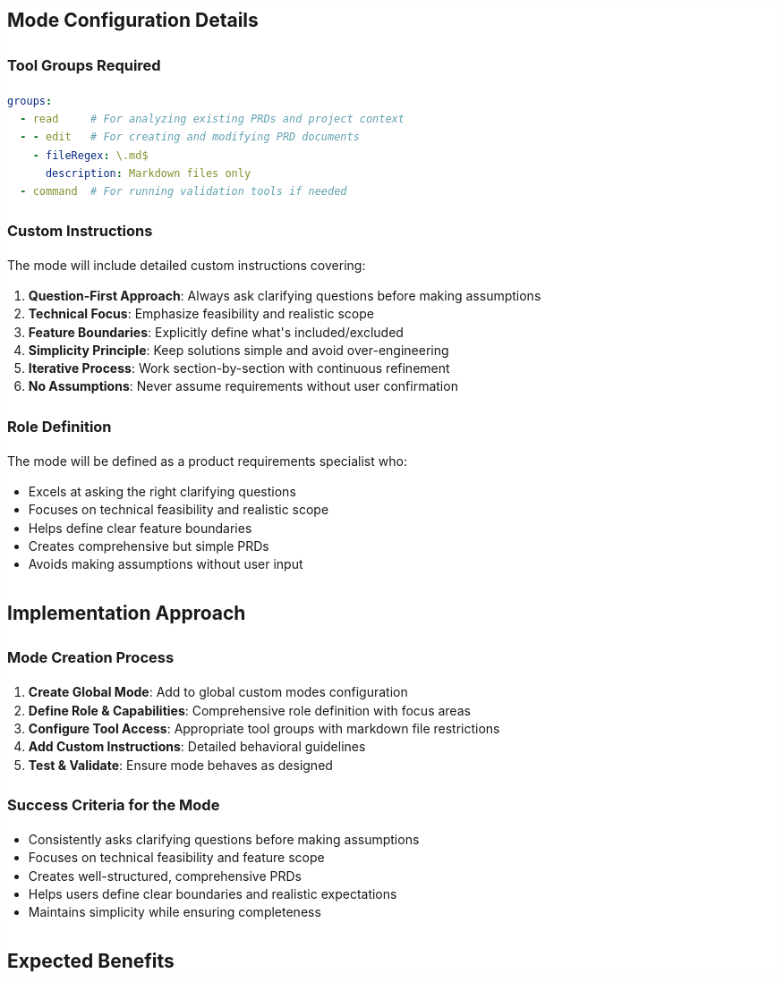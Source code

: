 ## Mode Configuration Details

### Tool Groups Required

```yaml
groups:
  - read     # For analyzing existing PRDs and project context
  - - edit   # For creating and modifying PRD documents
    - fileRegex: \.md$
      description: Markdown files only
  - command  # For running validation tools if needed
```

### Custom Instructions

The mode will include detailed custom instructions covering:

1. **Question-First Approach**: Always ask clarifying questions before making assumptions
2. **Technical Focus**: Emphasize feasibility and realistic scope
3. **Feature Boundaries**: Explicitly define what's included/excluded
4. **Simplicity Principle**: Keep solutions simple and avoid over-engineering
5. **Iterative Process**: Work section-by-section with continuous refinement
6. **No Assumptions**: Never assume requirements without user confirmation

### Role Definition

The mode will be defined as a product requirements specialist who:
- Excels at asking the right clarifying questions
- Focuses on technical feasibility and realistic scope
- Helps define clear feature boundaries
- Creates comprehensive but simple PRDs
- Avoids making assumptions without user input

## Implementation Approach

### Mode Creation Process
1. **Create Global Mode**: Add to global custom modes configuration
2. **Define Role & Capabilities**: Comprehensive role definition with focus areas
3. **Configure Tool Access**: Appropriate tool groups with markdown file restrictions
4. **Add Custom Instructions**: Detailed behavioral guidelines
5. **Test & Validate**: Ensure mode behaves as designed

### Success Criteria for the Mode
- Consistently asks clarifying questions before making assumptions
- Focuses on technical feasibility and feature scope
- Creates well-structured, comprehensive PRDs
- Helps users define clear boundaries and realistic expectations
- Maintains simplicity while ensuring completeness

## Expected Benefits

